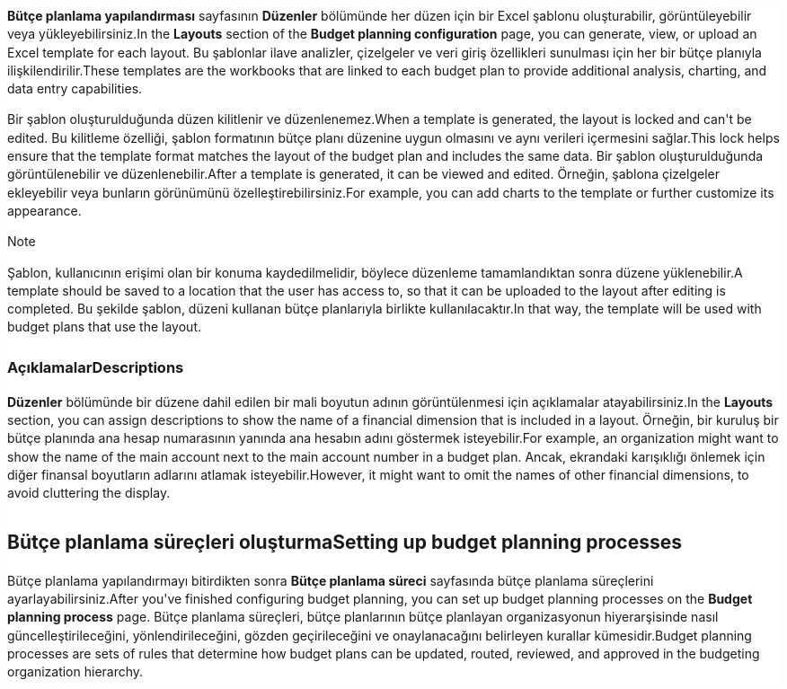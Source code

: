 <span data-ttu-id="64a5e-253">**Bütçe planlama yapılandırması** sayfasının **Düzenler** bölümünde her düzen için bir Excel şablonu oluşturabilir, görüntüleyebilir veya yükleyebilirsiniz.</span><span class="sxs-lookup"><span data-stu-id="64a5e-253">In the **Layouts** section of the **Budget planning configuration** page, you can generate, view, or upload an Excel template for each layout.</span></span> <span data-ttu-id="64a5e-254">Bu şablonlar ilave analizler, çizelgeler ve veri giriş özellikleri sunulması için her bir bütçe planıyla ilişkilendirilir.</span><span class="sxs-lookup"><span data-stu-id="64a5e-254">These templates are the workbooks that are linked to each budget plan to provide additional analysis, charting, and data entry capabilities.</span></span>

<span data-ttu-id="64a5e-255">Bir şablon oluşturulduğunda düzen kilitlenir ve düzenlenemez.</span><span class="sxs-lookup"><span data-stu-id="64a5e-255">When a template is generated, the layout is locked and can't be edited.</span></span> <span data-ttu-id="64a5e-256">Bu kilitleme özelliği, şablon formatının bütçe planı düzenine uygun olmasını ve aynı verileri içermesini sağlar.</span><span class="sxs-lookup"><span data-stu-id="64a5e-256">This lock helps ensure that the template format matches the layout of the budget plan and includes the same data.</span></span> <span data-ttu-id="64a5e-257">Bir şablon oluşturulduğunda görüntülenebilir ve düzenlenebilir.</span><span class="sxs-lookup"><span data-stu-id="64a5e-257">After a template is generated, it can be viewed and edited.</span></span> <span data-ttu-id="64a5e-258">Örneğin, şablona çizelgeler ekleyebilir veya bunların görünümünü özelleştirebilirsiniz.</span><span class="sxs-lookup"><span data-stu-id="64a5e-258">For example, you can add charts to the template or further customize its appearance.</span></span>

> [!NOTE]
> <span data-ttu-id="64a5e-259">Şablon, kullanıcının erişimi olan bir konuma kaydedilmelidir, böylece düzenleme tamamlandıktan sonra düzene yüklenebilir.</span><span class="sxs-lookup"><span data-stu-id="64a5e-259">A template should be saved to a location that the user has access to, so that it can be uploaded to the layout after editing is completed.</span></span> <span data-ttu-id="64a5e-260">Bu şekilde şablon, düzeni kullanan bütçe planlarıyla birlikte kullanılacaktır.</span><span class="sxs-lookup"><span data-stu-id="64a5e-260">In that way, the template will be used with budget plans that use the layout.</span></span>

### <a name="descriptions"></a><span data-ttu-id="64a5e-261">Açıklamalar</span><span class="sxs-lookup"><span data-stu-id="64a5e-261">Descriptions</span></span>

<span data-ttu-id="64a5e-262">**Düzenler** bölümünde bir düzene dahil edilen bir mali boyutun adının görüntülenmesi için açıklamalar atayabilirsiniz.</span><span class="sxs-lookup"><span data-stu-id="64a5e-262">In the **Layouts** section, you can assign descriptions to show the name of a financial dimension that is included in a layout.</span></span> <span data-ttu-id="64a5e-263">Örneğin, bir kuruluş bir bütçe planında ana hesap numarasının yanında ana hesabın adını göstermek isteyebilir.</span><span class="sxs-lookup"><span data-stu-id="64a5e-263">For example, an organization might want to show the name of the main account next to the main account number in a budget plan.</span></span> <span data-ttu-id="64a5e-264">Ancak, ekrandaki karışıklığı önlemek için diğer finansal boyutların adlarını atlamak isteyebilir.</span><span class="sxs-lookup"><span data-stu-id="64a5e-264">However, it might want to omit the names of other financial dimensions, to avoid cluttering the display.</span></span>

## <a name="setting-up-budget-planning-processes"></a><span data-ttu-id="64a5e-265">Bütçe planlama süreçleri oluşturma</span><span class="sxs-lookup"><span data-stu-id="64a5e-265">Setting up budget planning processes</span></span>

<span data-ttu-id="64a5e-266">Bütçe planlama yapılandırmayı bitirdikten sonra **Bütçe planlama süreci** sayfasında bütçe planlama süreçlerini ayarlayabilirsiniz.</span><span class="sxs-lookup"><span data-stu-id="64a5e-266">After you've finished configuring budget planning, you can set up budget planning processes on the **Budget planning process** page.</span></span> <span data-ttu-id="64a5e-267">Bütçe planlama süreçleri, bütçe planlarının bütçe planlayan organizasyonun hiyerarşisinde nasıl güncelleştirileceğini, yönlendirileceğini, gözden geçirileceğini ve onaylanacağını belirleyen kurallar kümesidir.</span><span class="sxs-lookup"><span data-stu-id="64a5e-267">Budget planning processes are sets of rules that determine how budget plans can be updated, routed, reviewed, and approved in the budgeting organization hierarchy.</span></span>
